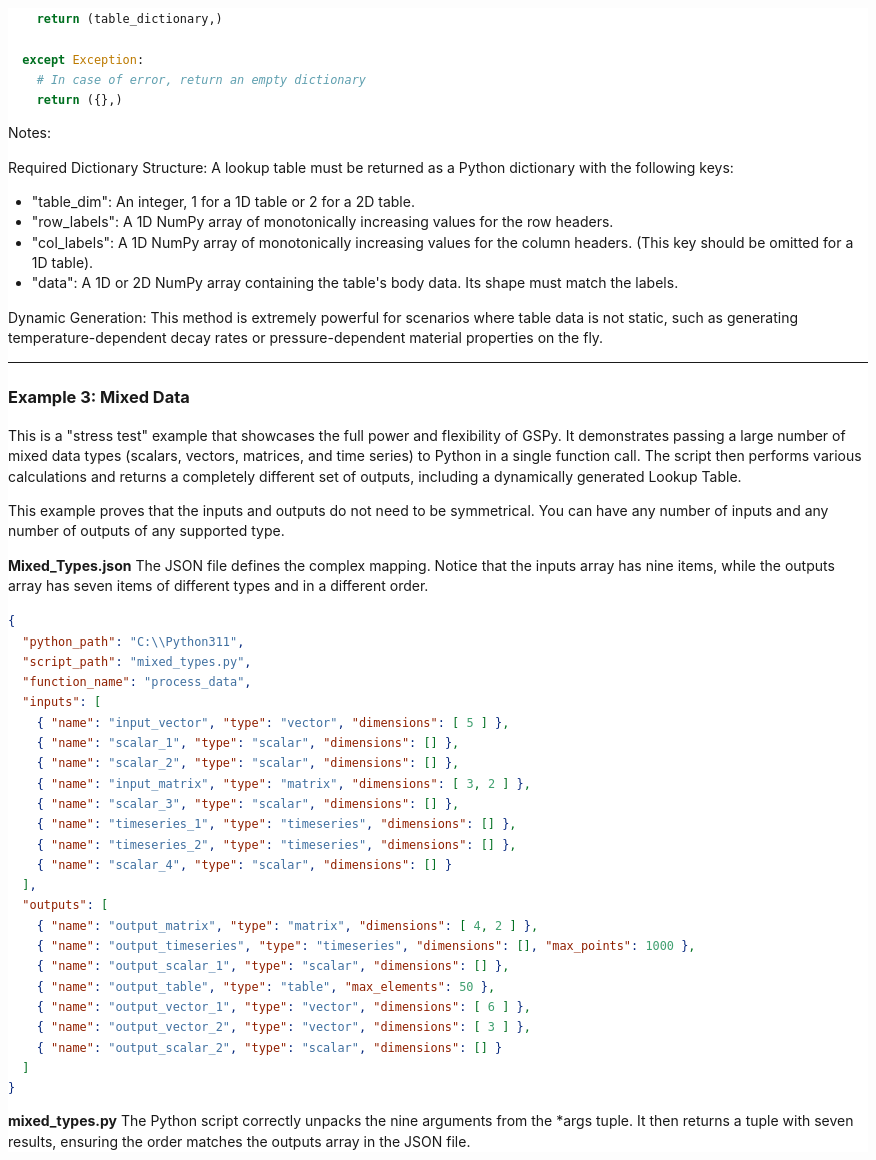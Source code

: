```python
    return (table_dictionary,)

  except Exception:
    # In case of error, return an empty dictionary
    return ({},)
```

Notes:

Required Dictionary Structure: A lookup table must be returned as a Python dictionary with the following keys:

 - "table_dim": An integer, 1 for a 1D table or 2 for a 2D table.
 - "row_labels": A 1D NumPy array of monotonically increasing values for the row headers.
 - "col_labels": A 1D NumPy array of monotonically increasing values for the column headers. (This key should be omitted for a 1D table).
 - "data": A 1D or 2D NumPy array containing the table's body data. Its shape must match the labels.

Dynamic Generation: This method is extremely powerful for scenarios where table data is not static, such as generating temperature-dependent decay rates or pressure-dependent material properties on the fly.

-----

### Example 3: Mixed Data

This is a "stress test" example that showcases the full power and flexibility of GSPy. It demonstrates passing a large number of mixed data types (scalars, vectors, matrices, and time series) to Python in a single function call. The script then performs various calculations and returns a completely different set of outputs, including a dynamically generated Lookup Table.

This example proves that the inputs and outputs do not need to be symmetrical. You can have any number of inputs and any number of outputs of any supported type.

**Mixed_Types.json**
The JSON file defines the complex mapping. Notice that the inputs array has nine items, while the outputs array has seven items of different types and in a different order.

```json
{
  "python_path": "C:\\Python311",
  "script_path": "mixed_types.py",
  "function_name": "process_data",
  "inputs": [
    { "name": "input_vector", "type": "vector", "dimensions": [ 5 ] },
    { "name": "scalar_1", "type": "scalar", "dimensions": [] },
    { "name": "scalar_2", "type": "scalar", "dimensions": [] },
    { "name": "input_matrix", "type": "matrix", "dimensions": [ 3, 2 ] },
    { "name": "scalar_3", "type": "scalar", "dimensions": [] },
    { "name": "timeseries_1", "type": "timeseries", "dimensions": [] },
    { "name": "timeseries_2", "type": "timeseries", "dimensions": [] },
    { "name": "scalar_4", "type": "scalar", "dimensions": [] }
  ],
  "outputs": [
    { "name": "output_matrix", "type": "matrix", "dimensions": [ 4, 2 ] },
    { "name": "output_timeseries", "type": "timeseries", "dimensions": [], "max_points": 1000 },
    { "name": "output_scalar_1", "type": "scalar", "dimensions": [] },
    { "name": "output_table", "type": "table", "max_elements": 50 },
    { "name": "output_vector_1", "type": "vector", "dimensions": [ 6 ] },
    { "name": "output_vector_2", "type": "vector", "dimensions": [ 3 ] },
    { "name": "output_scalar_2", "type": "scalar", "dimensions": [] }
  ]
}
```
**mixed_types.py**
The Python script correctly unpacks the nine arguments from the *args tuple. It then returns a tuple with seven results, ensuring the order matches the outputs array in the JSON file.